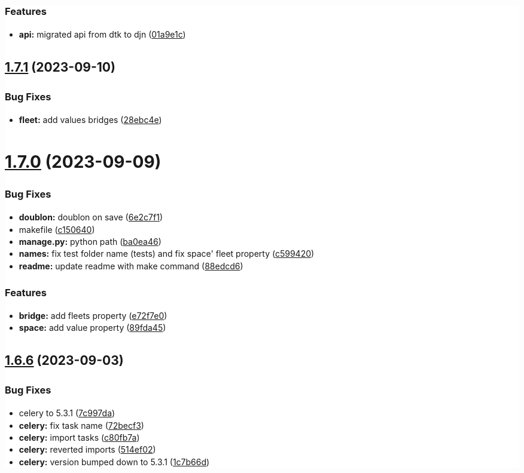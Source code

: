
### Features

* **api:** migrated api from dtk to djn ([01a9e1c](https://github.com/napse-invest/django-napse/commit/01a9e1c3731f5a233b79e8a8d4d3ac5a321650aa))

## [1.7.1](https://github.com/napse-invest/django-napse/compare/v1.7.0...v1.7.1) (2023-09-10)


### Bug Fixes

* **fleet:** add values bridges ([28ebc4e](https://github.com/napse-invest/django-napse/commit/28ebc4e27a2cdeb500fcf402b45ba3604a395d30))

# [1.7.0](https://github.com/napse-invest/django-napse/compare/v1.6.6...v1.7.0) (2023-09-09)


### Bug Fixes

* **doublon:** doublon on save ([6e2c7f1](https://github.com/napse-invest/django-napse/commit/6e2c7f1b9b9184667d44216eb6cffbe28ed30d3b))
* makefile ([c150640](https://github.com/napse-invest/django-napse/commit/c15064013ca49ed82fb9c586aef20fdefc25fea7))
* **manage.py:** python path ([ba0ea46](https://github.com/napse-invest/django-napse/commit/ba0ea46c5921e1570b6357186cd11d1295a6b1eb))
* **names:** fix test folder name (tests) and fix space' fleet property ([c599420](https://github.com/napse-invest/django-napse/commit/c599420fa805761ddd80e30641379604109d619f))
* **readme:** update readme with make command ([88edcd6](https://github.com/napse-invest/django-napse/commit/88edcd6012a0536fae606052ad38949b5789aa14))


### Features

* **bridge:** add fleets property ([e72f7e0](https://github.com/napse-invest/django-napse/commit/e72f7e06b42dec4f19926d3ce6ba5284ae122c53))
* **space:** add value property ([89fda45](https://github.com/napse-invest/django-napse/commit/89fda453841cf24bcc73ad72bed9978e34dcf71f))

## [1.6.6](https://github.com/napse-invest/django-napse/compare/v1.6.5...v1.6.6) (2023-09-03)


### Bug Fixes

* celery to 5.3.1 ([7c997da](https://github.com/napse-invest/django-napse/commit/7c997dada6e138134a029057abba2bf572b6d072))
* **celery:** fix task name ([72becf3](https://github.com/napse-invest/django-napse/commit/72becf34b7b5e86d91de22a54bef65c5770a7367))
* **celery:** import tasks ([c80fb7a](https://github.com/napse-invest/django-napse/commit/c80fb7ae6d3ae4dc02e94fa79103446834f33f4e))
* **celery:** reverted imports ([514ef02](https://github.com/napse-invest/django-napse/commit/514ef027d33ea985eee4c0d1f22f6346ed54cd2b))
* **celery:** version bumped down to 5.3.1 ([1c7b66d](https://github.com/napse-invest/django-napse/commit/1c7b66d39d4697649b309b9d178a9a9daa1b87cb))
